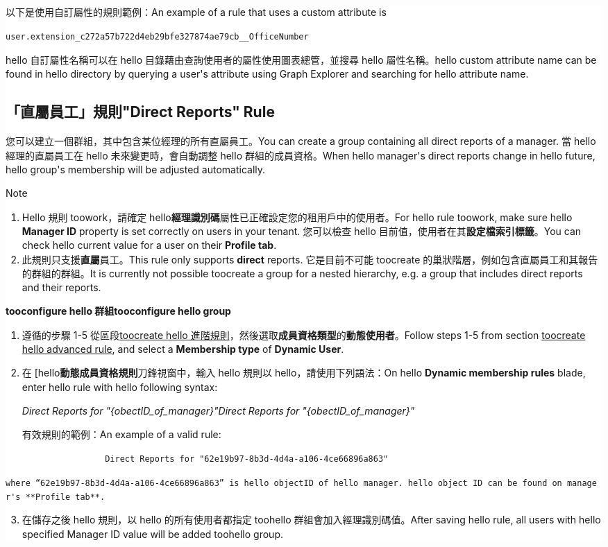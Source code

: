 <span data-ttu-id="44eb3-351">以下是使用自訂屬性的規則範例：</span><span class="sxs-lookup"><span data-stu-id="44eb3-351">An example of a rule that uses a custom attribute is</span></span>
```
user.extension_c272a57b722d4eb29bfe327874ae79cb__OfficeNumber  
```
<span data-ttu-id="44eb3-352">hello 自訂屬性名稱可以在 hello 目錄藉由查詢使用者的屬性使用圖表總管，並搜尋 hello 屬性名稱。</span><span class="sxs-lookup"><span data-stu-id="44eb3-352">hello custom attribute name can be found in hello directory by querying a user's attribute using Graph Explorer and searching for hello attribute name.</span></span>

## <a name="direct-reports-rule"></a><span data-ttu-id="44eb3-353">「直屬員工」規則</span><span class="sxs-lookup"><span data-stu-id="44eb3-353">"Direct Reports" Rule</span></span>
<span data-ttu-id="44eb3-354">您可以建立一個群組，其中包含某位經理的所有直屬員工。</span><span class="sxs-lookup"><span data-stu-id="44eb3-354">You can create a group containing all direct reports of a manager.</span></span> <span data-ttu-id="44eb3-355">當 hello 經理的直屬員工在 hello 未來變更時，會自動調整 hello 群組的成員資格。</span><span class="sxs-lookup"><span data-stu-id="44eb3-355">When hello manager's direct reports change in hello future, hello group's membership will be adjusted automatically.</span></span>

> [!NOTE]
> 1. <span data-ttu-id="44eb3-356">Hello 規則 toowork，請確定 hello**經理識別碼**屬性已正確設定您的租用戶中的使用者。</span><span class="sxs-lookup"><span data-stu-id="44eb3-356">For hello rule toowork, make sure hello **Manager ID** property is set correctly on users in your tenant.</span></span> <span data-ttu-id="44eb3-357">您可以檢查 hello 目前值，使用者在其**設定檔索引標籤**。</span><span class="sxs-lookup"><span data-stu-id="44eb3-357">You can check hello current value for a user on their **Profile tab**.</span></span>
> 2. <span data-ttu-id="44eb3-358">此規則只支援**直屬**員工。</span><span class="sxs-lookup"><span data-stu-id="44eb3-358">This rule only supports **direct** reports.</span></span> <span data-ttu-id="44eb3-359">它是目前不可能 toocreate 的巢狀階層，例如包含直屬員工和其報告的群組的群組。</span><span class="sxs-lookup"><span data-stu-id="44eb3-359">It is currently not possible toocreate a group for a nested hierarchy, e.g. a group that includes direct reports and their reports.</span></span>

<span data-ttu-id="44eb3-360">**tooconfigure hello 群組**</span><span class="sxs-lookup"><span data-stu-id="44eb3-360">**tooconfigure hello group**</span></span>

1. <span data-ttu-id="44eb3-361">遵循的步驟 1-5 從區段[toocreate hello 進階規則](#to-create-the-advanced-rule)，然後選取**成員資格類型**的**動態使用者**。</span><span class="sxs-lookup"><span data-stu-id="44eb3-361">Follow steps 1-5 from section [toocreate hello advanced rule](#to-create-the-advanced-rule), and select a **Membership type** of **Dynamic User**.</span></span>
2. <span data-ttu-id="44eb3-362">在 [hello**動態成員資格規則**刀鋒視窗中，輸入 hello 規則以 hello，請使用下列語法：</span><span class="sxs-lookup"><span data-stu-id="44eb3-362">On hello **Dynamic membership rules** blade, enter hello rule with hello following syntax:</span></span>

    <span data-ttu-id="44eb3-363">*Direct Reports for "{obectID_of_manager}"*</span><span class="sxs-lookup"><span data-stu-id="44eb3-363">*Direct Reports for "{obectID_of_manager}"*</span></span>

    <span data-ttu-id="44eb3-364">有效規則的範例：</span><span class="sxs-lookup"><span data-stu-id="44eb3-364">An example of a valid rule:</span></span>
```
                    Direct Reports for "62e19b97-8b3d-4d4a-a106-4ce66896a863"
```
    where “62e19b97-8b3d-4d4a-a106-4ce66896a863” is hello objectID of hello manager. hello object ID can be found on manager's **Profile tab**.
3. <span data-ttu-id="44eb3-365">在儲存之後 hello 規則，以 hello 的所有使用者都指定 toohello 群組會加入經理識別碼值。</span><span class="sxs-lookup"><span data-stu-id="44eb3-365">After saving hello rule, all users with hello specified Manager ID value will be added toohello group.</span></span>
